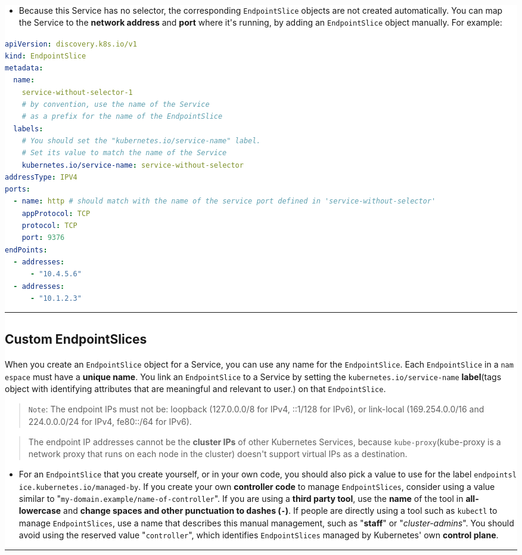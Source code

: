 - Because this Service has no selector, the corresponding `EndpointSlice` objects are not created automatically. You can map the Service to the **network address** and **port** where it's running, by adding an `EndpointSlice` object manually. For example:

```yaml
apiVersion: discovery.k8s.io/v1
kind: EndpointSlice
metadata:
  name:
    service-without-selector-1
    # by convention, use the name of the Service
    # as a prefix for the name of the EndpointSlice
  labels:
    # You should set the "kubernetes.io/service-name" label.
    # Set its value to match the name of the Service
    kubernetes.io/service-name: service-without-selector
addressType: IPV4
ports:
  - name: http # should match with the name of the service port defined in 'service-without-selector'
    appProtocol: TCP
    protocol: TCP
    port: 9376
endPoints:
  - addresses:
      - "10.4.5.6"
  - addresses:
      - "10.1.2.3"
```

---

## Custom EndpointSlices

When you create an `EndpointSlice` object for a Service, you can use any name for the `EndpointSlice`. Each `EndpointSlice` in a `namespace` must have a **unique name**. You link an `EndpointSlice` to a Service by setting the `kubernetes.io/service-name` **label**(tags object with identifying attributes that are meaningful and relevant to user.) on that `EndpointSlice`.

> `Note`: The endpoint IPs must not be: loopback (127.0.0.0/8 for IPv4, ::1/128 for IPv6), or link-local (169.254.0.0/16 and 224.0.0.0/24 for IPv4, fe80::/64 for IPv6).

> The endpoint IP addresses cannot be the **cluster IPs** of other Kubernetes Services, because `kube-proxy`(kube-proxy is a network proxy that runs on each node in the cluster) doesn't support virtual IPs as a destination.

- For an `EndpointSlice` that you create yourself, or in your own code, you should also pick a value to use for the label `endpointslice.kubernetes.io/managed-by`. If you create your own **controller code** to manage `EndpointSlices`, consider using a value similar to "`my-domain.example/name-of-controller`". If you are using a **third party tool**, use the **name** of the tool in **all-lowercase** and **change spaces and other punctuation to dashes (`-`)**. If people are directly using a tool such as `kubectl` to manage `EndpointSlices`, use a name that describes this manual management, such as "**staff**" or "_cluster-admins_". You should avoid using the reserved value "`controller`", which identifies `EndpointSlices` managed by Kubernetes' own **control plane**.

---